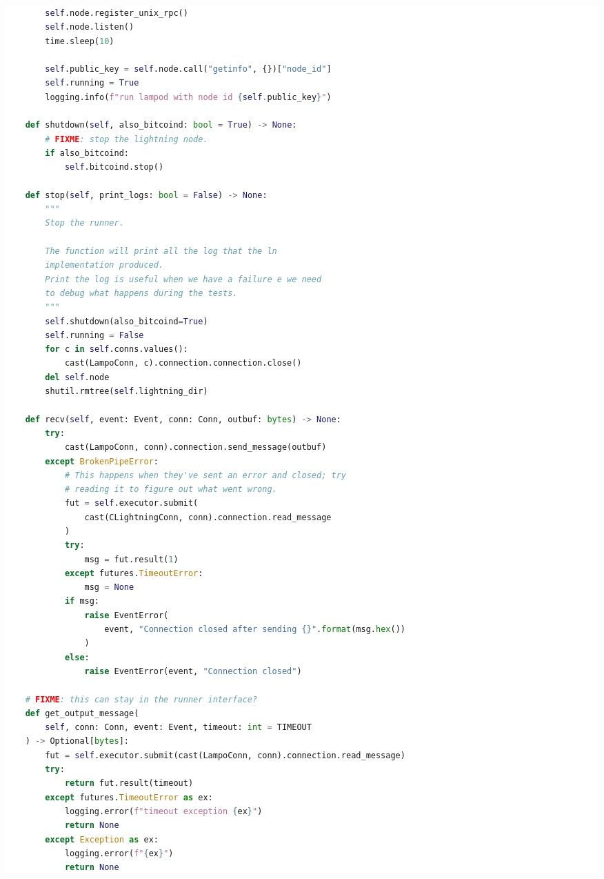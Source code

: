 ```python
        self.node.register_unix_rpc()
        self.node.listen()
        time.sleep(10)

        self.public_key = self.node.call("getinfo", {})["node_id"]
        self.running = True
        logging.info(f"run lampod with node id {self.public_key}")

    def shutdown(self, also_bitcoind: bool = True) -> None:
        # FIXME: stop the lightning node.
        if also_bitcoind:
            self.bitcoind.stop()

    def stop(self, print_logs: bool = False) -> None:
        """
        Stop the runner.

        The function will print all the log that the ln
        implementation produced.
        Print the log is useful when we have a failure e we need
        to debug what happens during the tests.
        """
        self.shutdown(also_bitcoind=True)
        self.running = False
        for c in self.conns.values():
            cast(LampoConn, c).connection.connection.close()
        del self.node
        shutil.rmtree(self.lightning_dir)

    def recv(self, event: Event, conn: Conn, outbuf: bytes) -> None:
        try:
            cast(LampoConn, conn).connection.send_message(outbuf)
        except BrokenPipeError:
            # This happens when they've sent an error and closed; try
            # reading it to figure out what went wrong.
            fut = self.executor.submit(
                cast(CLightningConn, conn).connection.read_message
            )
            try:
                msg = fut.result(1)
            except futures.TimeoutError:
                msg = None
            if msg:
                raise EventError(
                    event, "Connection closed after sending {}".format(msg.hex())
                )
            else:
                raise EventError(event, "Connection closed")

    # FIXME: this can stay in the runner interface?
    def get_output_message(
        self, conn: Conn, event: Event, timeout: int = TIMEOUT
    ) -> Optional[bytes]:
        fut = self.executor.submit(cast(LampoConn, conn).connection.read_message)
        try:
            return fut.result(timeout)
        except futures.TimeoutError as ex:
            logging.error(f"timeout exception {ex}")
            return None
        except Exception as ex:
            logging.error(f"{ex}")
            return None

```